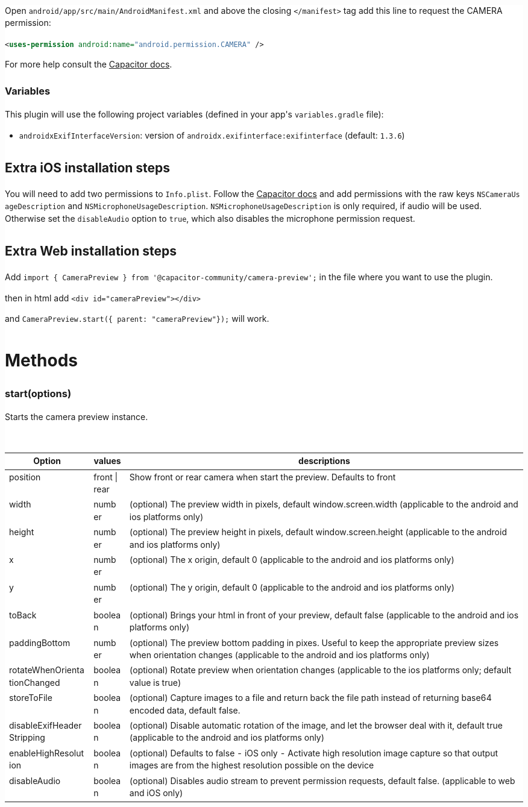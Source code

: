 Open `android/app/src/main/AndroidManifest.xml` and above the closing `</manifest>` tag add this line to request the CAMERA permission:

```xml
<uses-permission android:name="android.permission.CAMERA" />
```

For more help consult the [Capacitor docs](https://capacitorjs.com/docs/android/configuration#configuring-androidmanifestxml).

### Variables

This plugin will use the following project variables (defined in your app's `variables.gradle` file):

- `androidxExifInterfaceVersion`: version of `androidx.exifinterface:exifinterface` (default: `1.3.6`)

## Extra iOS installation steps

You will need to add two permissions to `Info.plist`. Follow the [Capacitor docs](https://capacitorjs.com/docs/ios/configuration#configuring-infoplist) and add permissions with the raw keys `NSCameraUsageDescription` and `NSMicrophoneUsageDescription`. `NSMicrophoneUsageDescription` is only required, if audio will be used. Otherwise set the `disableAudio` option to `true`, which also disables the microphone permission request.

## Extra Web installation steps

Add `import { CameraPreview } from '@capacitor-community/camera-preview';` in the file where you want to use the plugin.

then in html add `<div id="cameraPreview"></div>`

and `CameraPreview.start({ parent: "cameraPreview"});` will work.

# Methods

### start(options)

Starts the camera preview instance.

<br>

| Option                       | values        | descriptions                                                                                                                                                             |
| ---------------------------- | ------------- | ------------------------------------------------------------------------------------------------------------------------------------------------------------------------ |
| position                     | front \| rear | Show front or rear camera when start the preview. Defaults to front                                                                                                      |
| width                        | number        | (optional) The preview width in pixels, default window.screen.width (applicable to the android and ios platforms only)                                                   |
| height                       | number        | (optional) The preview height in pixels, default window.screen.height (applicable to the android and ios platforms only)                                                 |
| x                            | number        | (optional) The x origin, default 0 (applicable to the android and ios platforms only)                                                                                    |
| y                            | number        | (optional) The y origin, default 0 (applicable to the android and ios platforms only)                                                                                    |
| toBack                       | boolean       | (optional) Brings your html in front of your preview, default false (applicable to the android and ios platforms only)                                                   |
| paddingBottom                | number        | (optional) The preview bottom padding in pixes. Useful to keep the appropriate preview sizes when orientation changes (applicable to the android and ios platforms only) |
| rotateWhenOrientationChanged | boolean       | (optional) Rotate preview when orientation changes (applicable to the ios platforms only; default value is true)                                                         |
| storeToFile                  | boolean       | (optional) Capture images to a file and return back the file path instead of returning base64 encoded data, default false.                                               |
| disableExifHeaderStripping   | boolean       | (optional) Disable automatic rotation of the image, and let the browser deal with it, default true (applicable to the android and ios platforms only)                    |
| enableHighResolution         | boolean       | (optional) Defaults to false - iOS only - Activate high resolution image capture so that output images are from the highest resolution possible on the device            |
| disableAudio                 | boolean       | (optional) Disables audio stream to prevent permission requests, default false. (applicable to web and iOS only)                                                         |